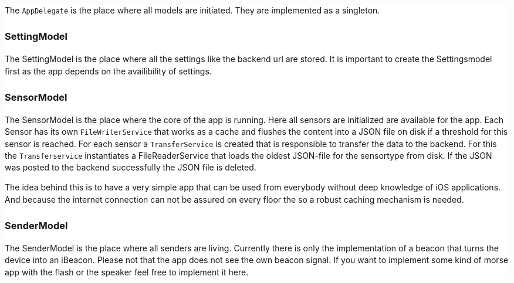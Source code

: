 The `AppDelegate` is the place where all models are initiated. They are implemented as a singleton.

### SettingModel
The SettingModel is the place where all the settings like the backend url are stored. It is important to create the Settingsmodel first as the app depends on the availibility of settings.

### SensorModel
The SensorModel is the place where the core of the app is running. Here all sensors are initialized are available for the app. Each Sensor has its own `FileWriterService` that works as a cache and flushes the content into a JSON file on disk if a threshold for this sensor is reached. For each sensor a `TransferService` is created that is responsible to transfer the data to the backend. For this the `Transferservice` instantiates a FileReaderService that loads the oldest JSON-file for the sensortype from disk. If the JSON was posted to the backend successfully the JSON file is deleted. 

The idea behind this is to have a very simple app that can be used from everybody without deep knowledge of iOS applications. And because the internet connection can not be assured on every floor the so a robust caching mechanism is needed.

### SenderModel
The SenderModel is the place where all senders are living. Currently there is only the implementation of a beacon that turns the device into an iBeacon. Please not that the app does not see the own beacon signal. If you want to implement some kind of morse app with the flash or the speaker feel free to implement it here.